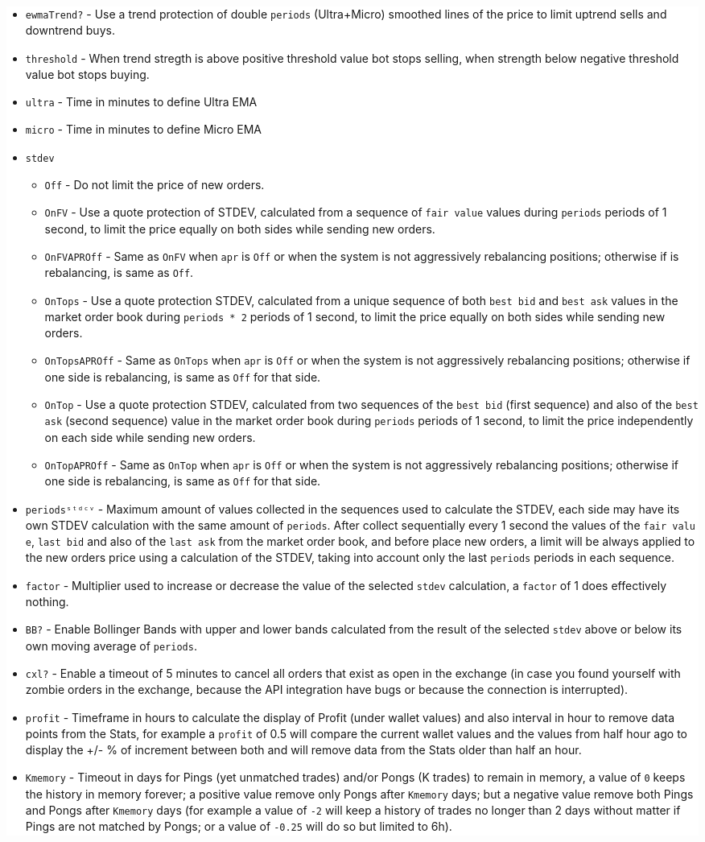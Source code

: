 * `ewmaTrend?` - Use a trend protection of double `periods` (Ultra+Micro) smoothed lines of the price to limit uptrend sells and downtrend buys.

* `threshold` - When trend stregth is above positive threshold value bot stops selling, when strength below negative threshold value bot stops buying.

* `ultra` - Time in minutes to define Ultra EMA

* `micro` - Time in minutes to define Micro EMA

* `stdev`

  * `Off` - Do not limit the price of new orders.

  * `OnFV` - Use a quote protection of STDEV, calculated from a sequence of `fair value` values during `periods` periods of 1 second, to limit the price equally on both sides while sending new orders.

  * `OnFVAPROff` - Same as `OnFV` when `apr` is `Off` or when the system is not aggressively rebalancing positions; otherwise if is rebalancing, is same as `Off`.

  * `OnTops` - Use a quote protection STDEV, calculated from a unique sequence of both `best bid` and `best ask` values in the market order book during `periods * 2` periods of 1 second, to limit the price equally on both sides while sending new orders.

  * `OnTopsAPROff` - Same as `OnTops` when `apr` is `Off` or when the system is not aggressively rebalancing positions; otherwise if one side is rebalancing, is same as `Off` for that side.

  * `OnTop` - Use a quote protection STDEV, calculated from two sequences of the `best bid` (first sequence) and also of the `best ask` (second sequence) value in the market order book during `periods` periods of 1 second, to limit the price independently on each side while sending new orders.

  * `OnTopAPROff` - Same as `OnTop` when `apr` is `Off` or when the system is not aggressively rebalancing positions; otherwise if one side is rebalancing, is same as `Off` for that side.

* `periodsˢᵗᵈᶜᵛ` - Maximum amount of values collected in the sequences used to calculate the STDEV, each side may have its own STDEV calculation with the same amount of `periods`. After collect sequentially every 1 second the values of the `fair value`, `last bid` and also of the `last ask` from the market order book, and before place new orders, a limit will be always applied to the new orders price using a calculation of the STDEV, taking into account only the last `periods` periods in each sequence.

* `factor` - Multiplier used to increase or decrease the value of the selected `stdev` calculation, a `factor` of 1 does effectively nothing.

* `BB?` - Enable Bollinger Bands with upper and lower bands calculated from the result of the selected `stdev` above or below its own moving average of `periods`.

* `cxl?` - Enable a timeout of 5 minutes to cancel all orders that exist as open in the exchange (in case you found yourself with zombie orders in the exchange, because the API integration have bugs or because the connection is interrupted).

* `profit` - Timeframe in hours to calculate the display of Profit (under wallet values) and also interval in hour to remove data points from the Stats, for example a `profit` of 0.5 will compare the current wallet values and the values from half hour ago to display the +/- % of increment between both and will remove data from the Stats older than half an hour.

* `Kmemory` - Timeout in days for Pings (yet unmatched trades) and/or Pongs (K trades) to remain in memory, a value of `0` keeps the history in memory forever; a positive value remove only Pongs after `Kmemory` days; but a negative value remove both Pings and Pongs after `Kmemory` days (for example a value of `-2` will keep a history of trades no longer than 2 days without matter if Pings are not matched by Pongs; or a value of `-0.25` will do so but limited to 6h).
